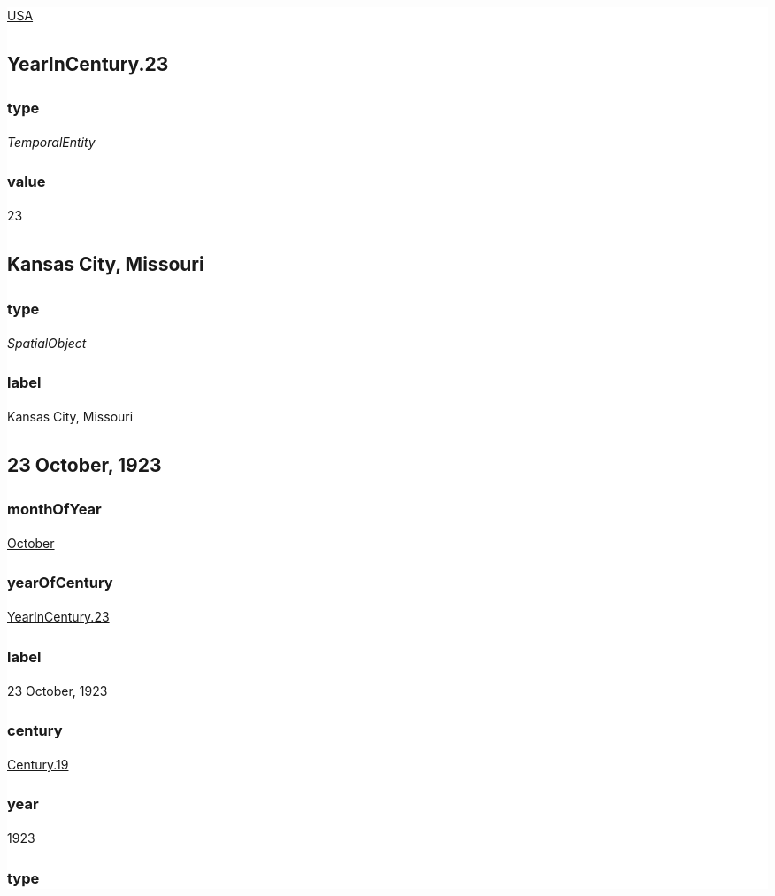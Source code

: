
[USA](#USA)

## YearInCentury.23

### type


*TemporalEntity*

### value


23

## Kansas City, Missouri

### type


*SpatialObject*

### label


Kansas City, Missouri

## 23 October, 1923

### monthOfYear


[October](#October)

### yearOfCentury


[YearInCentury.23](#YearInCentury.23)

### label


23 October, 1923

### century


[Century.19](#Century.19)

### year


1923

### type
